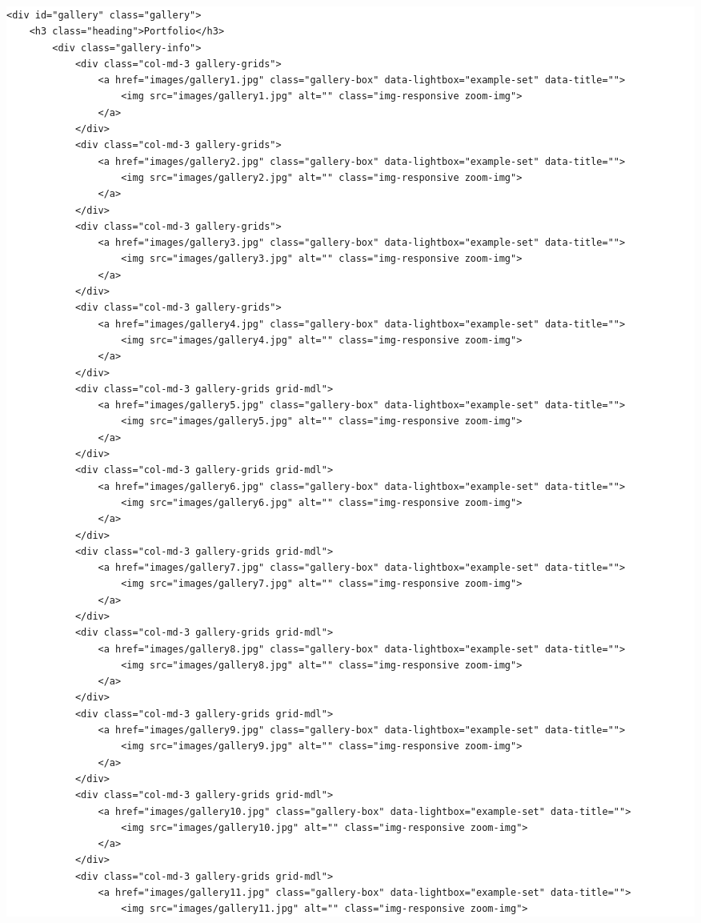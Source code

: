 

	<div id="gallery" class="gallery">
		<h3 class="heading">Portfolio</h3>
			<div class="gallery-info">
				<div class="col-md-3 gallery-grids">
					<a href="images/gallery1.jpg" class="gallery-box" data-lightbox="example-set" data-title="">
						<img src="images/gallery1.jpg" alt="" class="img-responsive zoom-img">
					</a>
				</div>
				<div class="col-md-3 gallery-grids">
					<a href="images/gallery2.jpg" class="gallery-box" data-lightbox="example-set" data-title="">
						<img src="images/gallery2.jpg" alt="" class="img-responsive zoom-img">
					</a>
				</div>
				<div class="col-md-3 gallery-grids">
					<a href="images/gallery3.jpg" class="gallery-box" data-lightbox="example-set" data-title="">
						<img src="images/gallery3.jpg" alt="" class="img-responsive zoom-img">
					</a>
				</div>
				<div class="col-md-3 gallery-grids">
					<a href="images/gallery4.jpg" class="gallery-box" data-lightbox="example-set" data-title="">
						<img src="images/gallery4.jpg" alt="" class="img-responsive zoom-img">
					</a>
				</div>
				<div class="col-md-3 gallery-grids grid-mdl">
					<a href="images/gallery5.jpg" class="gallery-box" data-lightbox="example-set" data-title="">
						<img src="images/gallery5.jpg" alt="" class="img-responsive zoom-img">
					</a>
				</div>
				<div class="col-md-3 gallery-grids grid-mdl">
					<a href="images/gallery6.jpg" class="gallery-box" data-lightbox="example-set" data-title="">
						<img src="images/gallery6.jpg" alt="" class="img-responsive zoom-img">
					</a>
				</div>
				<div class="col-md-3 gallery-grids grid-mdl">
					<a href="images/gallery7.jpg" class="gallery-box" data-lightbox="example-set" data-title="">
						<img src="images/gallery7.jpg" alt="" class="img-responsive zoom-img">
					</a>
				</div>
				<div class="col-md-3 gallery-grids grid-mdl">
					<a href="images/gallery8.jpg" class="gallery-box" data-lightbox="example-set" data-title="">
						<img src="images/gallery8.jpg" alt="" class="img-responsive zoom-img">
					</a>
				</div>
				<div class="col-md-3 gallery-grids grid-mdl">
					<a href="images/gallery9.jpg" class="gallery-box" data-lightbox="example-set" data-title="">
						<img src="images/gallery9.jpg" alt="" class="img-responsive zoom-img">
					</a>
				</div>
				<div class="col-md-3 gallery-grids grid-mdl">
					<a href="images/gallery10.jpg" class="gallery-box" data-lightbox="example-set" data-title="">
						<img src="images/gallery10.jpg" alt="" class="img-responsive zoom-img">
					</a>
				</div>
				<div class="col-md-3 gallery-grids grid-mdl">
					<a href="images/gallery11.jpg" class="gallery-box" data-lightbox="example-set" data-title="">
						<img src="images/gallery11.jpg" alt="" class="img-responsive zoom-img">
